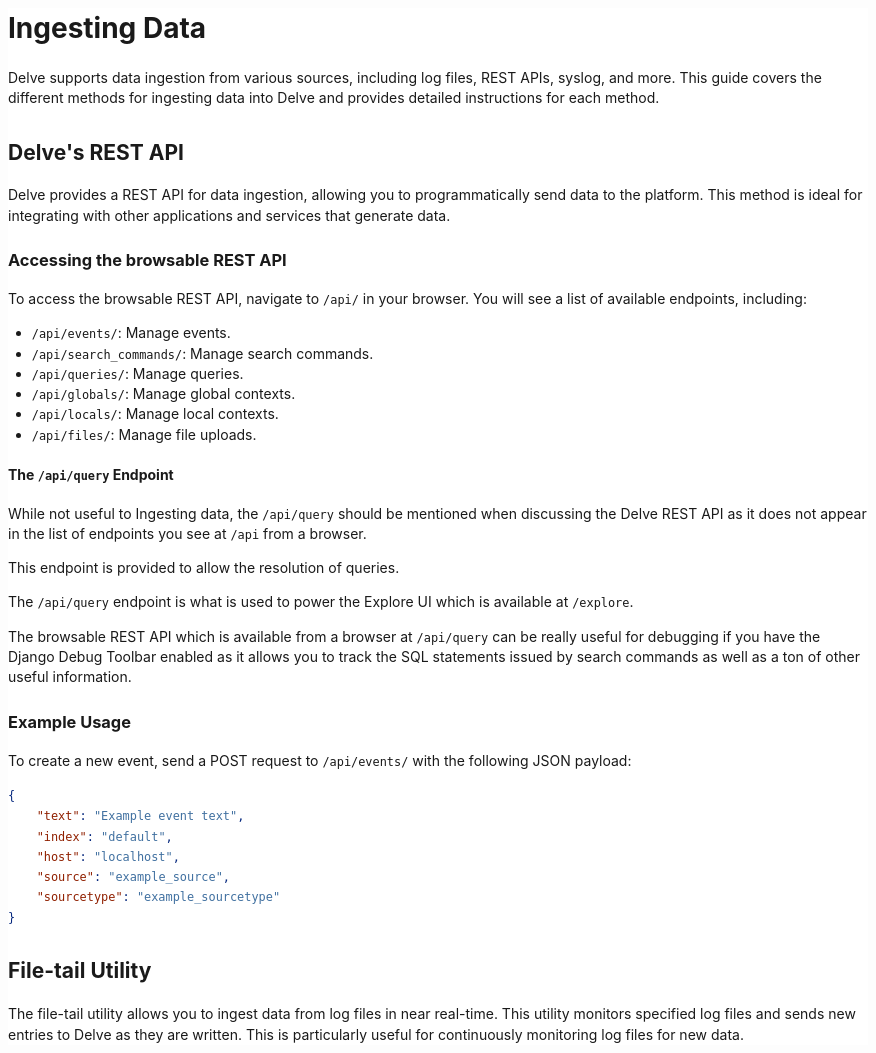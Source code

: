 # Ingesting Data

Delve supports data ingestion from various sources, including log files, REST APIs, syslog, and more. This guide covers the different methods for ingesting data into Delve and provides detailed instructions for each method.

## Delve's REST API

Delve provides a REST API for data ingestion, allowing you to programmatically send data to the platform. This method is ideal for integrating with other applications and services that generate data.

### Accessing the browsable REST API

To access the browsable REST API, navigate to `/api/` in your browser. You will see a list of available endpoints, including:

- `/api/events/`: Manage events.
- `/api/search_commands/`: Manage search commands.
- `/api/queries/`: Manage queries.
- `/api/globals/`: Manage global contexts.
- `/api/locals/`: Manage local contexts.
- `/api/files/`: Manage file uploads.

#### The `/api/query` Endpoint

While not useful to Ingesting data, the `/api/query` should be mentioned when discussing the Delve REST API as it does not appear in the list of endpoints you see at `/api` from a browser.

This endpoint is provided to allow the resolution of queries.

The `/api/query` endpoint is what is used to power the Explore UI which is available at `/explore`.

The browsable REST API which is available from a browser at `/api/query` can be really useful for debugging if you have the Django Debug Toolbar enabled as it allows you to track the SQL statements issued by search commands as well as a ton of other useful information.

### Example Usage

To create a new event, send a POST request to `/api/events/` with the following JSON payload:

```json
{
    "text": "Example event text",
    "index": "default",
    "host": "localhost",
    "source": "example_source",
    "sourcetype": "example_sourcetype"
}
```

## File-tail Utility
The file-tail utility allows you to ingest data from log files in near real-time. This utility monitors specified log files and sends new entries to Delve as they are written. This is particularly useful for continuously monitoring log files for new data.
